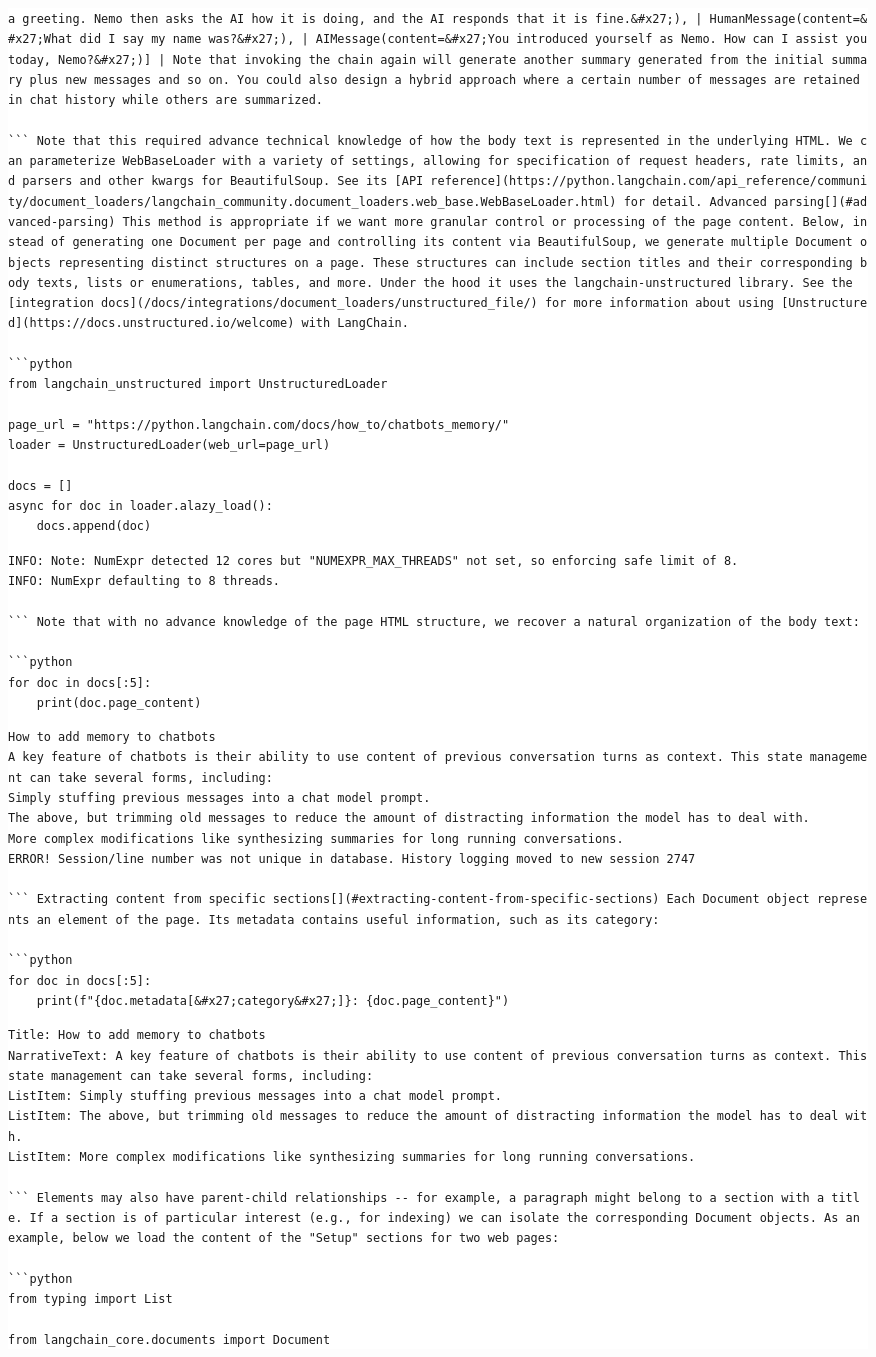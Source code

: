 ```output
a greeting. Nemo then asks the AI how it is doing, and the AI responds that it is fine.&#x27;), | HumanMessage(content=&#x27;What did I say my name was?&#x27;), | AIMessage(content=&#x27;You introduced yourself as Nemo. How can I assist you today, Nemo?&#x27;)] | Note that invoking the chain again will generate another summary generated from the initial summary plus new messages and so on. You could also design a hybrid approach where a certain number of messages are retained in chat history while others are summarized.

``` Note that this required advance technical knowledge of how the body text is represented in the underlying HTML. We can parameterize WebBaseLoader with a variety of settings, allowing for specification of request headers, rate limits, and parsers and other kwargs for BeautifulSoup. See its [API reference](https://python.langchain.com/api_reference/community/document_loaders/langchain_community.document_loaders.web_base.WebBaseLoader.html) for detail. Advanced parsing[​](#advanced-parsing) This method is appropriate if we want more granular control or processing of the page content. Below, instead of generating one Document per page and controlling its content via BeautifulSoup, we generate multiple Document objects representing distinct structures on a page. These structures can include section titles and their corresponding body texts, lists or enumerations, tables, and more. Under the hood it uses the langchain-unstructured library. See the [integration docs](/docs/integrations/document_loaders/unstructured_file/) for more information about using [Unstructured](https://docs.unstructured.io/welcome) with LangChain.

```python
from langchain_unstructured import UnstructuredLoader

page_url = "https://python.langchain.com/docs/how_to/chatbots_memory/"
loader = UnstructuredLoader(web_url=page_url)

docs = []
async for doc in loader.alazy_load():
    docs.append(doc)

```

```output
INFO: Note: NumExpr detected 12 cores but "NUMEXPR_MAX_THREADS" not set, so enforcing safe limit of 8.
INFO: NumExpr defaulting to 8 threads.

``` Note that with no advance knowledge of the page HTML structure, we recover a natural organization of the body text:

```python
for doc in docs[:5]:
    print(doc.page_content)

```

```output
How to add memory to chatbots
A key feature of chatbots is their ability to use content of previous conversation turns as context. This state management can take several forms, including:
Simply stuffing previous messages into a chat model prompt.
The above, but trimming old messages to reduce the amount of distracting information the model has to deal with.
More complex modifications like synthesizing summaries for long running conversations.
ERROR! Session/line number was not unique in database. History logging moved to new session 2747

``` Extracting content from specific sections[​](#extracting-content-from-specific-sections) Each Document object represents an element of the page. Its metadata contains useful information, such as its category:

```python
for doc in docs[:5]:
    print(f"{doc.metadata[&#x27;category&#x27;]}: {doc.page_content}")

```

```output
Title: How to add memory to chatbots
NarrativeText: A key feature of chatbots is their ability to use content of previous conversation turns as context. This state management can take several forms, including:
ListItem: Simply stuffing previous messages into a chat model prompt.
ListItem: The above, but trimming old messages to reduce the amount of distracting information the model has to deal with.
ListItem: More complex modifications like synthesizing summaries for long running conversations.

``` Elements may also have parent-child relationships -- for example, a paragraph might belong to a section with a title. If a section is of particular interest (e.g., for indexing) we can isolate the corresponding Document objects. As an example, below we load the content of the "Setup" sections for two web pages:

```python
from typing import List

from langchain_core.documents import Document
```